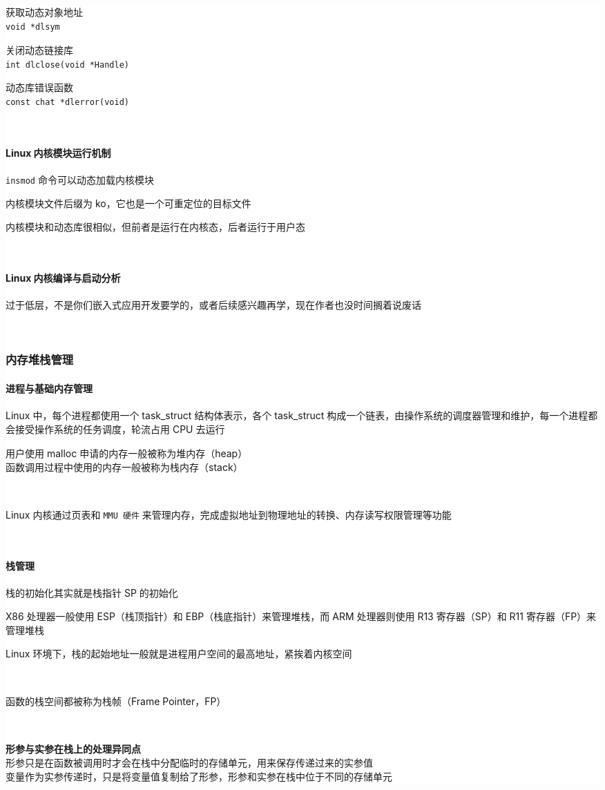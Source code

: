 获取动态对象地址  
`void *dlsym`

关闭动态链接库  
`int dlclose(void *Handle)`

动态库错误函数  
`const chat *dlerror(void)`

<br>

#### Linux 内核模块运行机制

`insmod` 命令可以动态加载内核模块

内核模块文件后缀为 ko，它也是一个可重定位的目标文件

内核模块和动态库很相似，但前者是运行在内核态，后者运行于用户态

<br>

#### Linux 内核编译与启动分析

过于低层，不是你们嵌入式应用开发要学的，或者后续感兴趣再学，现在作者也没时间搁着说废话

<br>

### 内存堆栈管理

#### 进程与基础内存管理

Linux 中，每个进程都使用一个 task_struct 结构体表示，各个 task_struct 构成一个链表，由操作系统的调度器管理和维护，每一个进程都会接受操作系统的任务调度，轮流占用 CPU 去运行

用户使用 malloc 申请的内存一般被称为堆内存（heap）  
函数调用过程中使用的内存一般被称为栈内存（stack）

<br>

Linux 内核通过页表和 `MMU 硬件` 来管理内存，完成虚拟地址到物理地址的转换、内存读写权限管理等功能

<br>

#### 栈管理

栈的初始化其实就是栈指针 SP 的初始化

X86 处理器一般使用 ESP（栈顶指针）和 EBP（栈底指针）来管理堆栈，而 ARM 处理器则使用 R13 寄存器（SP）和 R11 寄存器（FP）来管理堆栈

Linux 环境下，栈的起始地址一般就是进程用户空间的最高地址，紧挨着内核空间

<br>

函数的栈空间都被称为栈帧（Frame Pointer，FP）

<br>

**形参与实参在栈上的处理异同点**  
形参只是在函数被调用时才会在栈中分配临时的存储单元，用来保存传递过来的实参值  
变量作为实参传递时，只是将变量值复制给了形参，形参和实参在栈中位于不同的存储单元
